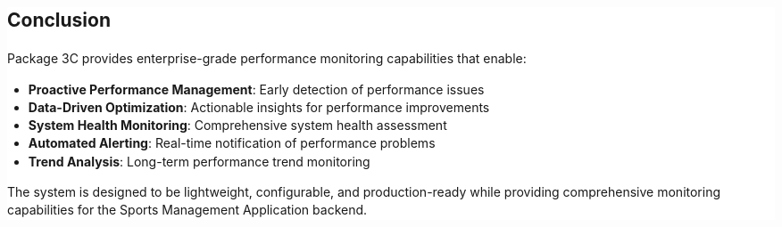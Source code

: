 ## Conclusion

Package 3C provides enterprise-grade performance monitoring capabilities that enable:

- **Proactive Performance Management**: Early detection of performance issues
- **Data-Driven Optimization**: Actionable insights for performance improvements
- **System Health Monitoring**: Comprehensive system health assessment
- **Automated Alerting**: Real-time notification of performance problems
- **Trend Analysis**: Long-term performance trend monitoring

The system is designed to be lightweight, configurable, and production-ready while providing comprehensive monitoring capabilities for the Sports Management Application backend.